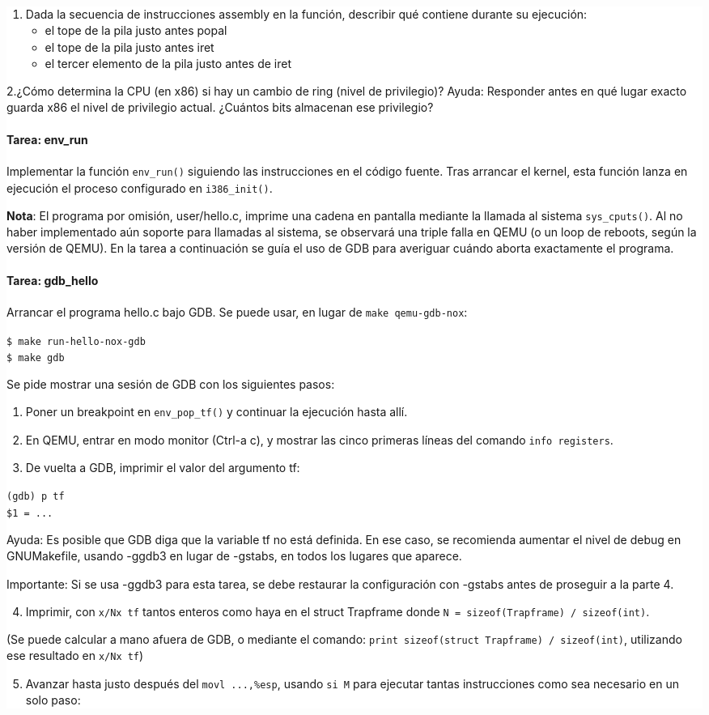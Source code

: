 1. Dada la secuencia de instrucciones assembly en la función, describir qué contiene durante su ejecución:
    - el tope de la pila justo antes popal
    - el tope de la pila justo antes iret
    - el tercer elemento de la pila justo antes de iret

2.¿Cómo determina la CPU (en x86) si hay un cambio de ring (nivel de privilegio)? Ayuda: Responder antes en qué lugar exacto guarda x86 el nivel de privilegio actual. ¿Cuántos bits almacenan ese privilegio?

#### Tarea: env_run

Implementar la función `env_run()` siguiendo las instrucciones en el código fuente. Tras arrancar el kernel, esta función lanza en ejecución el proceso configurado en `i386_init()`.

**Nota**: El programa por omisión, user/hello.c, imprime una cadena en pantalla mediante la llamada al sistema `sys_cputs()`. Al no haber implementado aún soporte para llamadas al sistema, se observará una triple falla en QEMU (o un loop de reboots, según la versión de QEMU). En la tarea a continuación se guía el uso de GDB para averiguar cuándo aborta exactamente el programa.

#### Tarea: gdb_hello

Arrancar el programa hello.c bajo GDB. Se puede usar, en lugar de `make qemu-gdb-nox`:

```console
$ make run-hello-nox-gdb
$ make gdb
```

Se pide mostrar una sesión de GDB con los siguientes pasos:

1. Poner un breakpoint en `env_pop_tf()` y continuar la ejecución hasta allí.

2. En QEMU, entrar en modo monitor (Ctrl-a c), y mostrar las cinco primeras líneas del comando `info registers`.

3. De vuelta a GDB, imprimir el valor del argumento tf:

```console
(gdb) p tf
$1 = ...
```

Ayuda: Es posible que GDB diga que la variable tf no está definida. En ese caso, se recomienda aumentar el nivel de debug en GNUMakefile, usando -ggdb3 en lugar de -gstabs, en todos los lugares que aparece.

Importante: Si se usa -ggdb3 para esta tarea, se debe restaurar la configuración con -gstabs antes de proseguir a la parte 4.

4. Imprimir, con `x/Nx tf` tantos enteros como haya en el struct Trapframe donde `N = sizeof(Trapframe) / sizeof(int)`.

(Se puede calcular a mano afuera de GDB, o mediante el comando: `print sizeof(struct Trapframe) / sizeof(int)`, utilizando ese resultado en `x/Nx tf`)

5. Avanzar hasta justo después del `movl ...,%esp`, usando `si M` para ejecutar tantas instrucciones como sea necesario en un solo paso:
